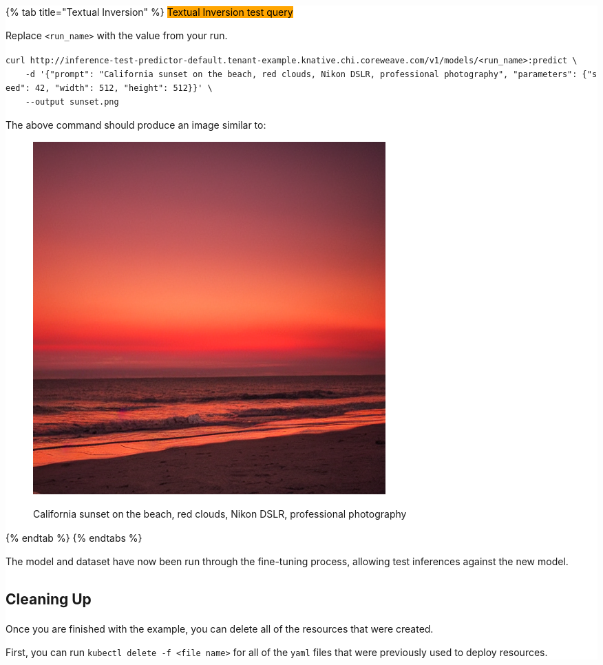 {% tab title="Textual Inversion" %}
<mark style="background-color:orange;">Textual Inversion test query</mark>

Replace `<run_name>` with the value from your run.

```shell-session
curl http://inference-test-predictor-default.tenant-example.knative.chi.coreweave.com/v1/models/<run_name>:predict \
    -d '{"prompt": "California sunset on the beach, red clouds, Nikon DSLR, professional photography", "parameters": {"seed": 42, "width": 512, "height": 512}}' \
    --output sunset.png
```

The above command should produce an image similar to:

<figure><img src="../../../../.gitbook/assets/sunset (1).png" alt=""><figcaption><p>California sunset on the beach, red clouds, Nikon DSLR, professional photography</p></figcaption></figure>
{% endtab %}
{% endtabs %}

The model and dataset have now been run through the fine-tuning process, allowing test inferences against the new model.

## Cleaning Up

Once you are finished with the example, you can delete all of the resources that were created.

First, you can run `kubectl delete -f <file name>` for all of the `yaml` files that were previously used to deploy resources.
